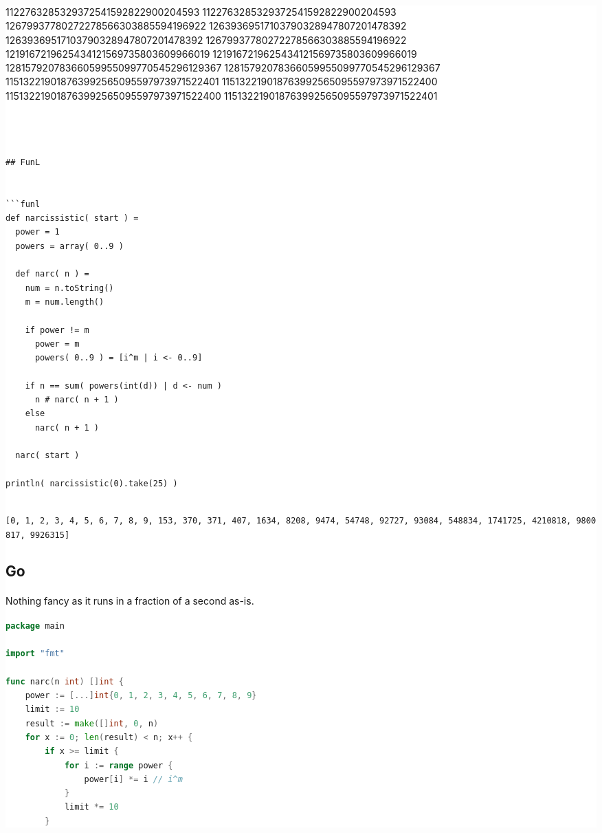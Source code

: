 1122763285329372541592822900204593                          1122763285329372541592822900204593
12679937780272278566303885594196922                        12639369517103790328947807201478392
12639369517103790328947807201478392                        12679937780272278566303885594196922
1219167219625434121569735803609966019                    1219167219625434121569735803609966019
12815792078366059955099770545296129367                  12815792078366059955099770545296129367
115132219018763992565095597973971522401                115132219018763992565095597973971522400
115132219018763992565095597973971522400                115132219018763992565095597973971522401
```



## FunL


```funl
def narcissistic( start ) =
  power = 1
  powers = array( 0..9 )

  def narc( n ) =
    num = n.toString()
    m = num.length()

    if power != m
      power = m
      powers( 0..9 ) = [i^m | i <- 0..9]

    if n == sum( powers(int(d)) | d <- num )
      n # narc( n + 1 )
    else
      narc( n + 1 )

  narc( start )

println( narcissistic(0).take(25) )
```


```txt

[0, 1, 2, 3, 4, 5, 6, 7, 8, 9, 153, 370, 371, 407, 1634, 8208, 9474, 54748, 92727, 93084, 548834, 1741725, 4210818, 9800817, 9926315]

```



## Go

Nothing fancy as it runs in a fraction of a second as-is.

```go
package main

import "fmt"

func narc(n int) []int {
	power := [...]int{0, 1, 2, 3, 4, 5, 6, 7, 8, 9}
	limit := 10
	result := make([]int, 0, n)
	for x := 0; len(result) < n; x++ {
		if x >= limit {
			for i := range power {
				power[i] *= i // i^m
			}
			limit *= 10
		}
```